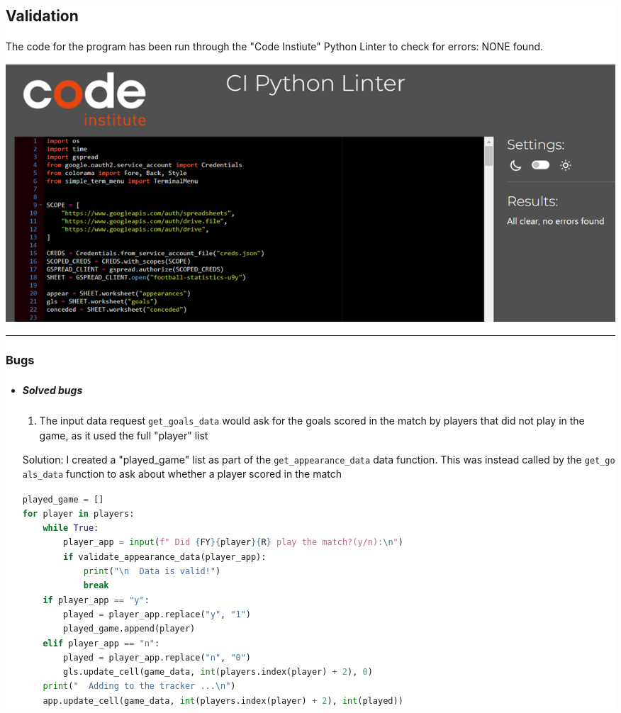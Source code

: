 ## Validation

The code for the program has been run through the "Code Instiute" Python Linter to check for errors: NONE found.

![CI Linter](documentation/CI-python-linter-eu9y.png)

---
### Bugs
+ ##### Solved bugs
    1.  The input data request ```get_goals_data``` would ask for the goals scored in the match by players that did not play in the game, as it used the full "player" list

     Solution: I created a "played_game" list as part of the ```get_appearance_data``` data function. This was instead called by the ```get_goals_data``` function to ask about whether a player scored in the match

    ```python
    played_game = []
    for player in players:
        while True:
            player_app = input(f" Did {FY}{player}{R} play the match?(y/n):\n")
            if validate_appearance_data(player_app):
                print("\n  Data is valid!")
                break
        if player_app == "y":
            played = player_app.replace("y", "1")
            played_game.append(player)
        elif player_app == "n":
            played = player_app.replace("n", "0")
            gls.update_cell(game_data, int(players.index(player) + 2), 0)
        print("  Adding to the tracker ...\n")
        app.update_cell(game_data, int(players.index(player) + 2), int(played))
